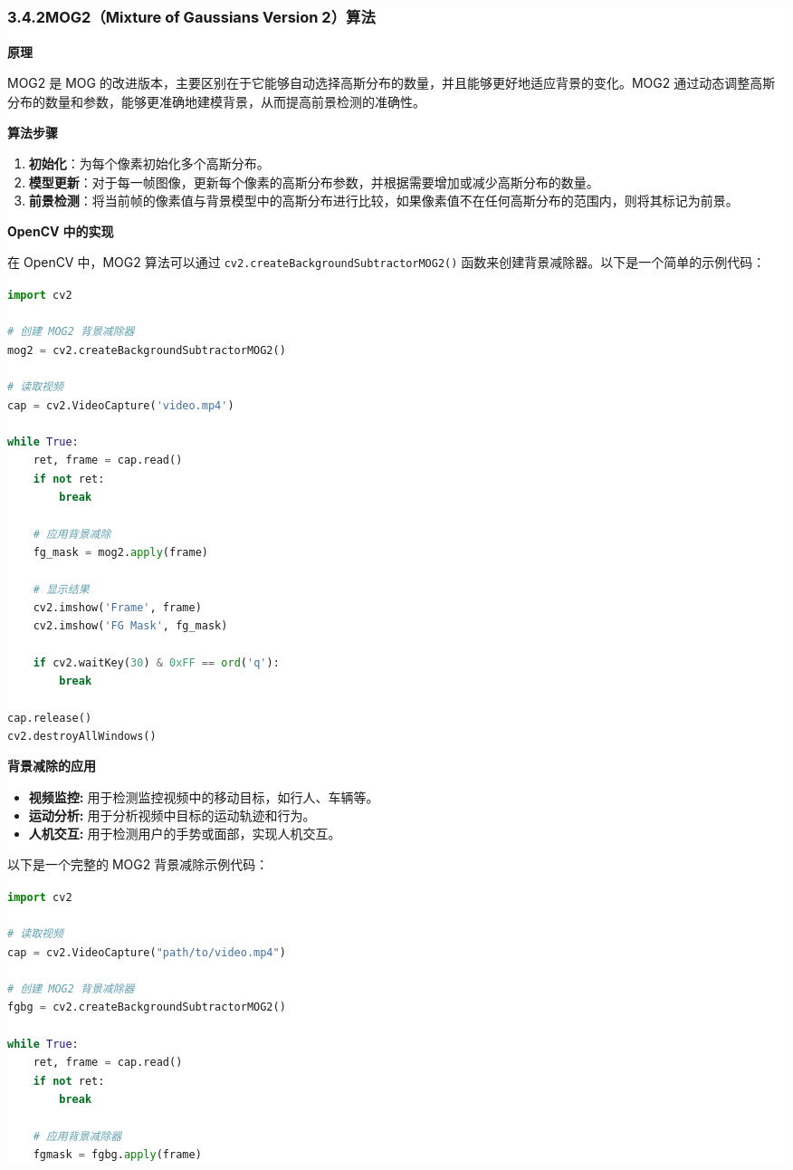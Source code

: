 ### 3.4.2MOG2（Mixture of Gaussians Version 2）算法

**原理**

MOG2 是 MOG 的改进版本，主要区别在于它能够自动选择高斯分布的数量，并且能够更好地适应背景的变化。MOG2 通过动态调整高斯分布的数量和参数，能够更准确地建模背景，从而提高前景检测的准确性。

**算法步骤**

1. **初始化**：为每个像素初始化多个高斯分布。
2. **模型更新**：对于每一帧图像，更新每个像素的高斯分布参数，并根据需要增加或减少高斯分布的数量。
3. **前景检测**：将当前帧的像素值与背景模型中的高斯分布进行比较，如果像素值不在任何高斯分布的范围内，则将其标记为前景。

**OpenCV** **中的实现**

在 OpenCV 中，MOG2 算法可以通过 `cv2.createBackgroundSubtractorMOG2()` 函数来创建背景减除器。以下是一个简单的示例代码：

```python
import cv2

# 创建 MOG2 背景减除器
mog2 = cv2.createBackgroundSubtractorMOG2()

# 读取视频
cap = cv2.VideoCapture('video.mp4')

while True:
    ret, frame = cap.read()
    if not ret:
        break

    # 应用背景减除
    fg_mask = mog2.apply(frame)

    # 显示结果
    cv2.imshow('Frame', frame)
    cv2.imshow('FG Mask', fg_mask)

    if cv2.waitKey(30) & 0xFF == ord('q'):
        break

cap.release()
cv2.destroyAllWindows()
```

**背景减除的应用**

- **视频监控:** 用于检测监控视频中的移动目标，如行人、车辆等。
- **运动分析:** 用于分析视频中目标的运动轨迹和行为。
- **人机交互:** 用于检测用户的手势或面部，实现人机交互。

以下是一个完整的 MOG2 背景减除示例代码：

```python
import cv2

# 读取视频
cap = cv2.VideoCapture("path/to/video.mp4")

# 创建 MOG2 背景减除器
fgbg = cv2.createBackgroundSubtractorMOG2()

while True:
    ret, frame = cap.read()
    if not ret:
        break

    # 应用背景减除器
    fgmask = fgbg.apply(frame)
```